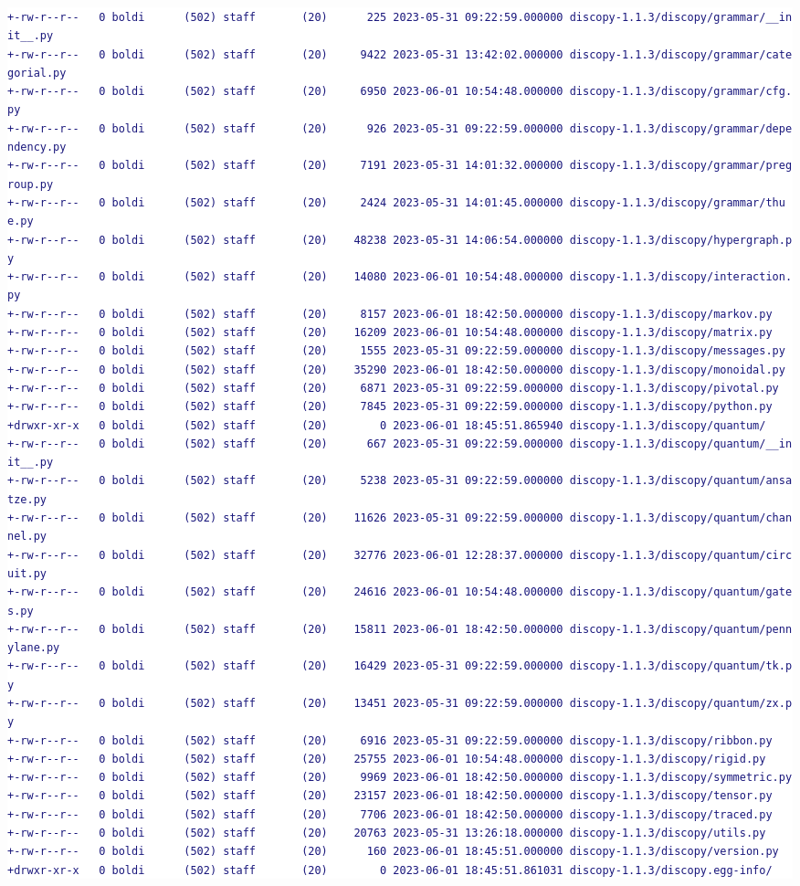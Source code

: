 ```diff
+-rw-r--r--   0 boldi      (502) staff       (20)      225 2023-05-31 09:22:59.000000 discopy-1.1.3/discopy/grammar/__init__.py
+-rw-r--r--   0 boldi      (502) staff       (20)     9422 2023-05-31 13:42:02.000000 discopy-1.1.3/discopy/grammar/categorial.py
+-rw-r--r--   0 boldi      (502) staff       (20)     6950 2023-06-01 10:54:48.000000 discopy-1.1.3/discopy/grammar/cfg.py
+-rw-r--r--   0 boldi      (502) staff       (20)      926 2023-05-31 09:22:59.000000 discopy-1.1.3/discopy/grammar/dependency.py
+-rw-r--r--   0 boldi      (502) staff       (20)     7191 2023-05-31 14:01:32.000000 discopy-1.1.3/discopy/grammar/pregroup.py
+-rw-r--r--   0 boldi      (502) staff       (20)     2424 2023-05-31 14:01:45.000000 discopy-1.1.3/discopy/grammar/thue.py
+-rw-r--r--   0 boldi      (502) staff       (20)    48238 2023-05-31 14:06:54.000000 discopy-1.1.3/discopy/hypergraph.py
+-rw-r--r--   0 boldi      (502) staff       (20)    14080 2023-06-01 10:54:48.000000 discopy-1.1.3/discopy/interaction.py
+-rw-r--r--   0 boldi      (502) staff       (20)     8157 2023-06-01 18:42:50.000000 discopy-1.1.3/discopy/markov.py
+-rw-r--r--   0 boldi      (502) staff       (20)    16209 2023-06-01 10:54:48.000000 discopy-1.1.3/discopy/matrix.py
+-rw-r--r--   0 boldi      (502) staff       (20)     1555 2023-05-31 09:22:59.000000 discopy-1.1.3/discopy/messages.py
+-rw-r--r--   0 boldi      (502) staff       (20)    35290 2023-06-01 18:42:50.000000 discopy-1.1.3/discopy/monoidal.py
+-rw-r--r--   0 boldi      (502) staff       (20)     6871 2023-05-31 09:22:59.000000 discopy-1.1.3/discopy/pivotal.py
+-rw-r--r--   0 boldi      (502) staff       (20)     7845 2023-05-31 09:22:59.000000 discopy-1.1.3/discopy/python.py
+drwxr-xr-x   0 boldi      (502) staff       (20)        0 2023-06-01 18:45:51.865940 discopy-1.1.3/discopy/quantum/
+-rw-r--r--   0 boldi      (502) staff       (20)      667 2023-05-31 09:22:59.000000 discopy-1.1.3/discopy/quantum/__init__.py
+-rw-r--r--   0 boldi      (502) staff       (20)     5238 2023-05-31 09:22:59.000000 discopy-1.1.3/discopy/quantum/ansatze.py
+-rw-r--r--   0 boldi      (502) staff       (20)    11626 2023-05-31 09:22:59.000000 discopy-1.1.3/discopy/quantum/channel.py
+-rw-r--r--   0 boldi      (502) staff       (20)    32776 2023-06-01 12:28:37.000000 discopy-1.1.3/discopy/quantum/circuit.py
+-rw-r--r--   0 boldi      (502) staff       (20)    24616 2023-06-01 10:54:48.000000 discopy-1.1.3/discopy/quantum/gates.py
+-rw-r--r--   0 boldi      (502) staff       (20)    15811 2023-06-01 18:42:50.000000 discopy-1.1.3/discopy/quantum/pennylane.py
+-rw-r--r--   0 boldi      (502) staff       (20)    16429 2023-05-31 09:22:59.000000 discopy-1.1.3/discopy/quantum/tk.py
+-rw-r--r--   0 boldi      (502) staff       (20)    13451 2023-05-31 09:22:59.000000 discopy-1.1.3/discopy/quantum/zx.py
+-rw-r--r--   0 boldi      (502) staff       (20)     6916 2023-05-31 09:22:59.000000 discopy-1.1.3/discopy/ribbon.py
+-rw-r--r--   0 boldi      (502) staff       (20)    25755 2023-06-01 10:54:48.000000 discopy-1.1.3/discopy/rigid.py
+-rw-r--r--   0 boldi      (502) staff       (20)     9969 2023-06-01 18:42:50.000000 discopy-1.1.3/discopy/symmetric.py
+-rw-r--r--   0 boldi      (502) staff       (20)    23157 2023-06-01 18:42:50.000000 discopy-1.1.3/discopy/tensor.py
+-rw-r--r--   0 boldi      (502) staff       (20)     7706 2023-06-01 18:42:50.000000 discopy-1.1.3/discopy/traced.py
+-rw-r--r--   0 boldi      (502) staff       (20)    20763 2023-05-31 13:26:18.000000 discopy-1.1.3/discopy/utils.py
+-rw-r--r--   0 boldi      (502) staff       (20)      160 2023-06-01 18:45:51.000000 discopy-1.1.3/discopy/version.py
+drwxr-xr-x   0 boldi      (502) staff       (20)        0 2023-06-01 18:45:51.861031 discopy-1.1.3/discopy.egg-info/
```